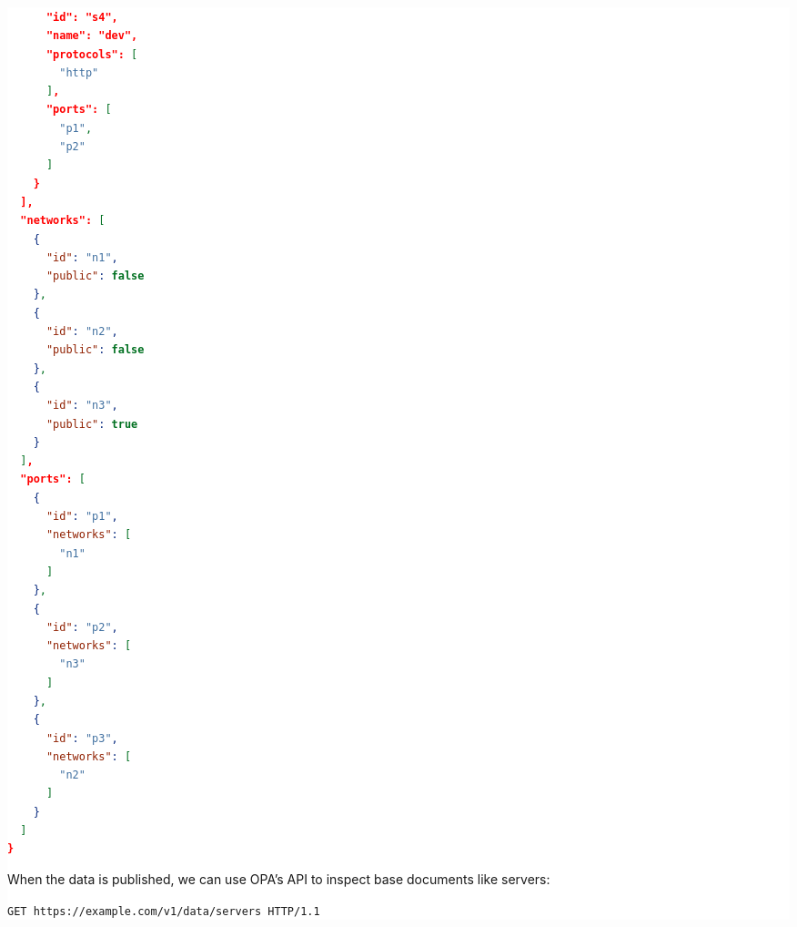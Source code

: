 ```json
      "id": "s4",
      "name": "dev",
      "protocols": [
        "http"
      ],
      "ports": [
        "p1",
        "p2"
      ]
    }
  ],
  "networks": [
    {
      "id": "n1",
      "public": false
    },
    {
      "id": "n2",
      "public": false
    },
    {
      "id": "n3",
      "public": true
    }
  ],
  "ports": [
    {
      "id": "p1",
      "networks": [
        "n1"
      ]
    },
    {
      "id": "p2",
      "networks": [
        "n3"
      ]
    },
    {
      "id": "p3",
      "networks": [
        "n2"
      ]
    }
  ]
}
```

When the data is published, we can use OPA’s API to inspect base documents like servers:

```http
GET https://example.com/v1/data/servers HTTP/1.1
```
